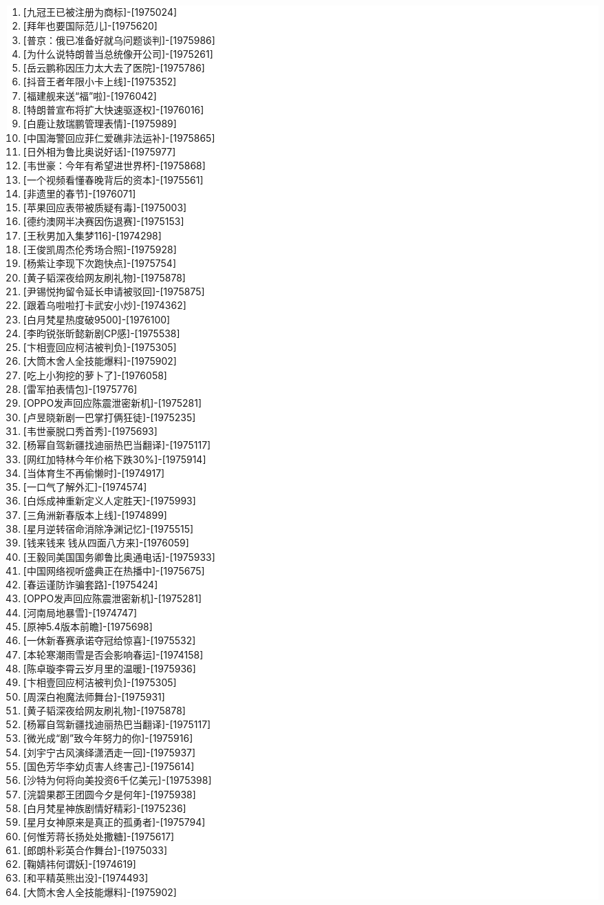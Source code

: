 1. [九冠王已被注册为商标]-[1975024]
1. [拜年也要国际范儿]-[1975620]
1. [普京：俄已准备好就乌问题谈判]-[1975986]
1. [为什么说特朗普当总统像开公司]-[1975261]
1. [岳云鹏称因压力太大去了医院]-[1975786]
1. [抖音王者年限小卡上线]-[1975352]
1. [福建舰来送“福”啦]-[1976042]
1. [特朗普宣布将扩大快速驱逐权]-[1976016]
1. [白鹿让敖瑞鹏管理表情]-[1975989]
1. [中国海警回应菲仁爱礁非法运补]-[1975865]
1. [日外相为鲁比奥说好话]-[1975977]
1. [韦世豪：今年有希望进世界杯]-[1975868]
1. [一个视频看懂春晚背后的资本]-[1975561]
1. [非遗里的春节]-[1976071]
1. [苹果回应表带被质疑有毒]-[1975003]
1. [德约澳网半决赛因伤退赛]-[1975153]
1. [王秋男加入集梦116]-[1974298]
1. [王俊凯周杰伦秀场合照]-[1975928]
1. [杨紫让李现下次跑快点]-[1975754]
1. [黄子韬深夜给网友刷礼物]-[1975878]
1. [尹锡悦拘留令延长申请被驳回]-[1975875]
1. [跟着乌啦啦打卡武安小炒]-[1974362]
1. [白月梵星热度破9500]-[1976100]
1. [李昀锐张昕懿新剧CP感]-[1975538]
1. [卞相壹回应柯洁被判负]-[1975305]
1. [大筒木舍人全技能爆料]-[1975902]
1. [吃上小狗挖的萝卜了]-[1976058]
1. [雷军拍表情包]-[1975776]
1. [OPPO发声回应陈震泄密新机]-[1975281]
1. [卢昱晓新剧一巴掌打俩狂徒]-[1975235]
1. [韦世豪脱口秀首秀]-[1975693]
1. [杨幂自驾新疆找迪丽热巴当翻译]-[1975117]
1. [网红加特林今年价格下跌30%]-[1975914]
1. [当体育生不再偷懒时]-[1974917]
1. [一口气了解外汇]-[1974574]
1. [白烁成神重新定义人定胜天]-[1975993]
1. [三角洲新春版本上线]-[1974899]
1. [星月逆转宿命消除净渊记忆]-[1975515]
1. [钱来钱来 钱从四面八方来]-[1976059]
1. [王毅同美国国务卿鲁比奥通电话]-[1975933]
1. [中国网络视听盛典正在热播中]-[1975675]
1. [春运谨防诈骗套路]-[1975424]
1. [OPPO发声回应陈震泄密新机]-[1975281]
1. [河南局地暴雪]-[1974747]
1. [原神5.4版本前瞻]-[1975698]
1. [一休新春赛承诺夺冠给惊喜]-[1975532]
1. [本轮寒潮雨雪是否会影响春运]-[1974158]
1. [陈卓璇李霄云岁月里的温暖]-[1975936]
1. [卞相壹回应柯洁被判负]-[1975305]
1. [周深白袍魔法师舞台]-[1975931]
1. [黄子韬深夜给网友刷礼物]-[1975878]
1. [杨幂自驾新疆找迪丽热巴当翻译]-[1975117]
1. [微光成“剧”致今年努力的你]-[1975916]
1. [刘宇宁古风演绎潇洒走一回]-[1975937]
1. [国色芳华李幼贞害人终害己]-[1975614]
1. [沙特为何将向美投资6千亿美元]-[1975398]
1. [浣碧果郡王团圆今夕是何年]-[1975938]
1. [白月梵星神族剧情好精彩]-[1975236]
1. [星月女神原来是真正的孤勇者]-[1975794]
1. [何惟芳蒋长扬处处撒糖]-[1975617]
1. [郎朗朴彩英合作舞台]-[1975033]
1. [鞠婧祎何谓妖]-[1974619]
1. [和平精英熊出没]-[1974493]
1. [大筒木舍人全技能爆料]-[1975902]